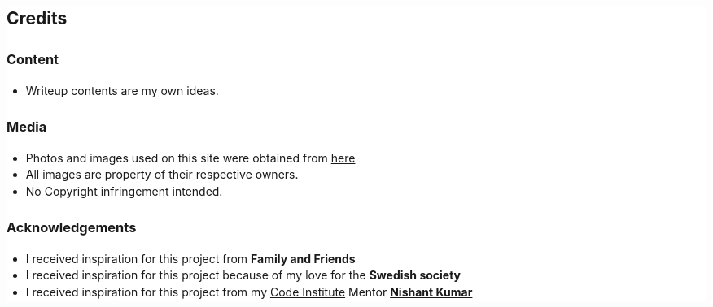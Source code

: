 
## Credits

### Content

- Writeup contents are my own ideas. 

### Media

- Photos and images used on this site were obtained from <a href="https://en.wikipedia.org/wiki/List_of_urban_areas_in_Sweden_by_population" target="_blank">here</a>
- All images are property of their respective owners. 
- No Copyright infringement intended.


### Acknowledgements

- I received inspiration for this project from <strong>Family and Friends</strong></a>
- I received inspiration for this project because of my love for the <strong>Swedish society</strong></a>
- I received inspiration for this project from my [Code Institute](https://codeinstitute.net/) Mentor <a href="https://github.com/nishant8BITS" target="_blank"><strong>Nishant Kumar</strong></a>


